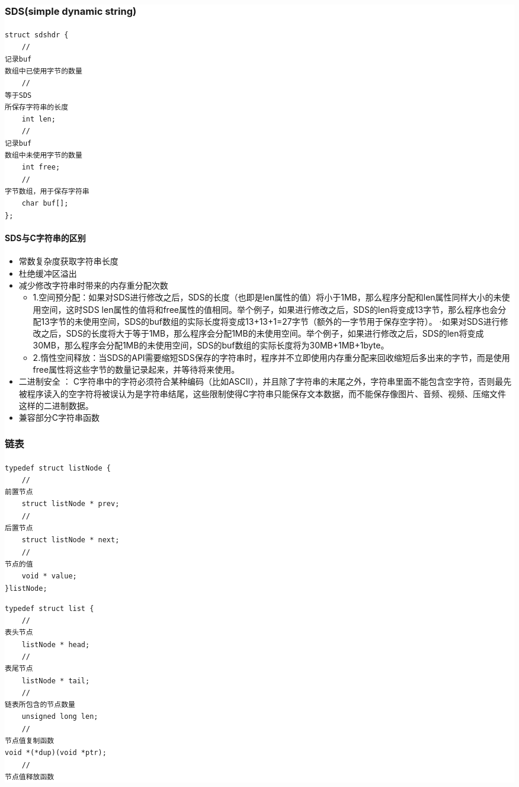 ### SDS(simple dynamic string)

```
struct sdshdr {
    // 
记录buf
数组中已使用字节的数量
    // 
等于SDS
所保存字符串的长度
    int len;
    // 
记录buf
数组中未使用字节的数量
    int free;
    // 
字节数组，用于保存字符串
    char buf[];
};
```
#### SDS与C字符串的区别
- 常数复杂度获取字符串长度
- 杜绝缓冲区溢出
- 减少修改字符串时带来的内存重分配次数
  - 1.空间预分配：如果对SDS进行修改之后，SDS的长度（也即是len属性的值）将小于1MB，那么程序分配和len属性同样大小的未使用空间，这时SDS len属性的值将和free属性的值相同。举个例子，如果进行修改之后，SDS的len将变成13字节，那么程序也会分配13字节的未使用空间，SDS的buf数组的实际长度将变成13+13+1=27字节（额外的一字节用于保存空字符）。
   ·如果对SDS进行修改之后，SDS的长度将大于等于1MB，那么程序会分配1MB的未使用空间。举个例子，如果进行修改之后，SDS的len将变成30MB，那么程序会分配1MB的未使用空间，SDS的buf数组的实际长度将为30MB+1MB+1byte。
   - 2.惰性空间释放：当SDS的API需要缩短SDS保存的字符串时，程序并不立即使用内存重分配来回收缩短后多出来的字节，而是使用free属性将这些字节的数量记录起来，并等待将来使用。
- 二进制安全 ： C字符串中的字符必须符合某种编码（比如ASCII），并且除了字符串的末尾之外，字符串里面不能包含空字符，否则最先被程序读入的空字符将被误认为是字符串结尾，这些限制使得C字符串只能保存文本数据，而不能保存像图片、音频、视频、压缩文件这样的二进制数据。
- 兼容部分C字符串函数

### 链表
```
typedef struct listNode {
    // 
前置节点
    struct listNode * prev;
    // 
后置节点
    struct listNode * next;
    // 
节点的值
    void * value;
}listNode;
```

```
typedef struct list {
    // 
表头节点
    listNode * head;
    // 
表尾节点
    listNode * tail;
    // 
链表所包含的节点数量
    unsigned long len;
    // 
节点值复制函数
void *(*dup)(void *ptr);
    // 
节点值释放函数
```